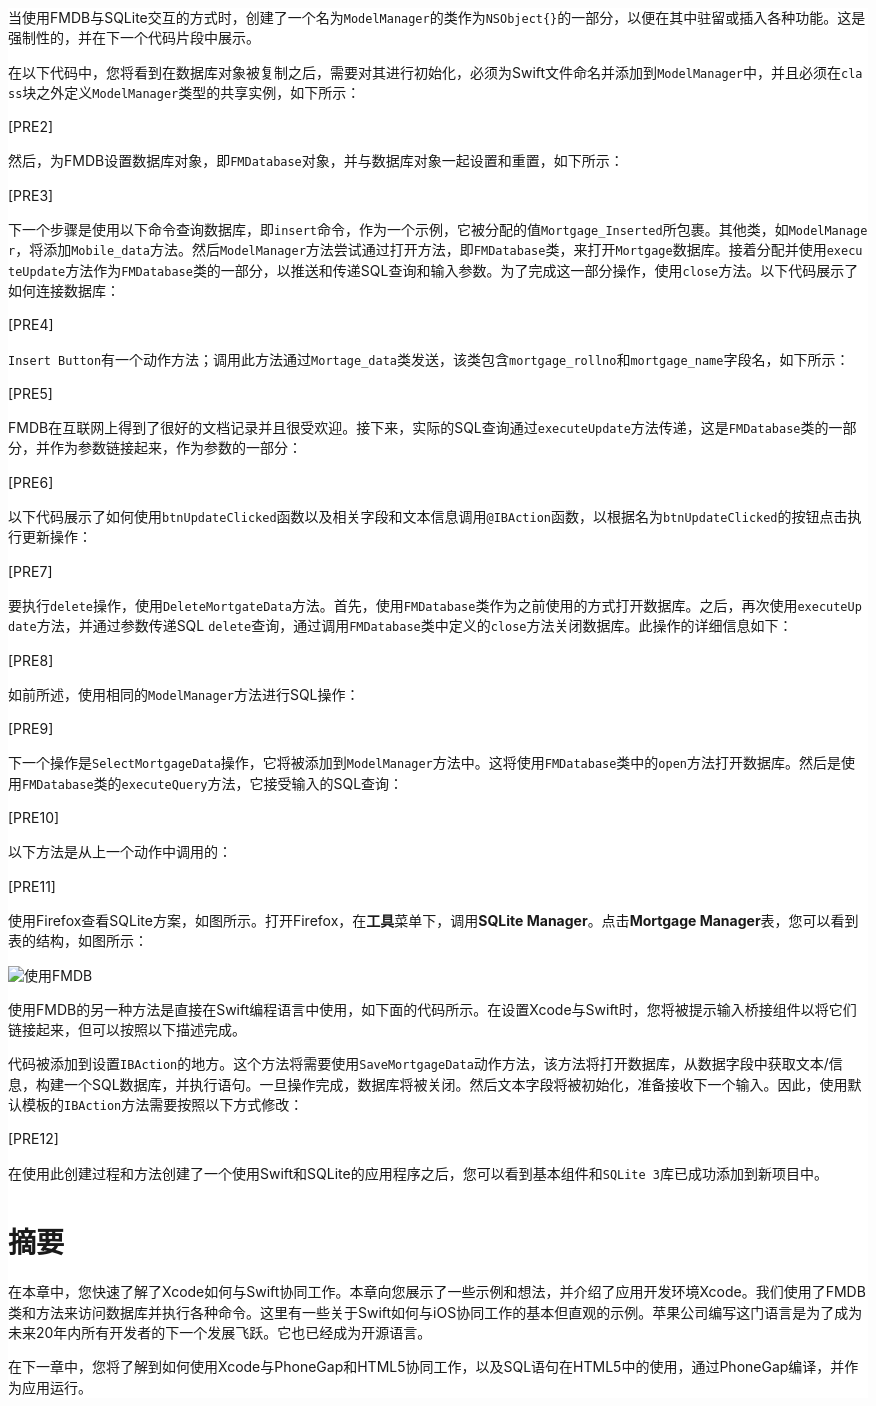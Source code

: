 当使用FMDB与SQLite交互的方式时，创建了一个名为`ModelManager`的类作为`NSObject{}`的一部分，以便在其中驻留或插入各种功能。这是强制性的，并在下一个代码片段中展示。

在以下代码中，您将看到在数据库对象被复制之后，需要对其进行初始化，必须为Swift文件命名并添加到`ModelManager`中，并且必须在`class`块之外定义`ModelManager`类型的共享实例，如下所示：

[PRE2]

然后，为FMDB设置数据库对象，即`FMDatabase`对象，并与数据库对象一起设置和重置，如下所示：

[PRE3]

下一个步骤是使用以下命令查询数据库，即`insert`命令，作为一个示例，它被分配的值`Mortgage_Inserted`所包裹。其他类，如`ModelManager`，将添加`Mobile_data`方法。然后`ModelManager`方法尝试通过打开方法，即`FMDatabase`类，来打开`Mortgage`数据库。接着分配并使用`executeUpdate`方法作为`FMDatabase`类的一部分，以推送和传递SQL查询和输入参数。为了完成这一部分操作，使用`close`方法。以下代码展示了如何连接数据库：

[PRE4]

`Insert Button`有一个动作方法；调用此方法通过`Mortage_data`类发送，该类包含`mortgage_rollno`和`mortgage_name`字段名，如下所示：

[PRE5]

FMDB在互联网上得到了很好的文档记录并且很受欢迎。接下来，实际的SQL查询通过`executeUpdate`方法传递，这是`FMDatabase`类的一部分，并作为参数链接起来，作为参数的一部分：

[PRE6]

以下代码展示了如何使用`btnUpdateClicked`函数以及相关字段和文本信息调用`@IBAction`函数，以根据名为`btnUpdateClicked`的按钮点击执行更新操作：

[PRE7]

要执行`delete`操作，使用`DeleteMortgateData`方法。首先，使用`FMDatabase`类作为之前使用的方式打开数据库。之后，再次使用`executeUpdate`方法，并通过参数传递SQL `delete`查询，通过调用`FMDatabase`类中定义的`close`方法关闭数据库。此操作的详细信息如下：

[PRE8]

如前所述，使用相同的`ModelManager`方法进行SQL操作：

[PRE9]

下一个操作是`SelectMortgageData`操作，它将被添加到`ModelManager`方法中。这将使用`FMDatabase`类中的`open`方法打开数据库。然后是使用`FMDatabase`类的`executeQuery`方法，它接受输入的SQL查询：

[PRE10]

以下方法是从上一个动作中调用的：

[PRE11]

使用Firefox查看SQLite方案，如图所示。打开Firefox，在**工具**菜单下，调用**SQLite Manager**。点击**Mortgage Manager**表，您可以看到表的结构，如图所示：

![使用FMDB](img/4725_06_17.jpg)

使用FMDB的另一种方法是直接在Swift编程语言中使用，如下面的代码所示。在设置Xcode与Swift时，您将被提示输入桥接组件以将它们链接起来，但可以按照以下描述完成。

代码被添加到设置`IBAction`的地方。这个方法将需要使用`SaveMortgageData`动作方法，该方法将打开数据库，从数据字段中获取文本/信息，构建一个SQL数据库，并执行语句。一旦操作完成，数据库将被关闭。然后文本字段将被初始化，准备接收下一个输入。因此，使用默认模板的`IBAction`方法需要按照以下方式修改：

[PRE12]

在使用此创建过程和方法创建了一个使用Swift和SQLite的应用程序之后，您可以看到基本组件和`SQLite 3`库已成功添加到新项目中。

# 摘要

在本章中，您快速了解了Xcode如何与Swift协同工作。本章向您展示了一些示例和想法，并介绍了应用开发环境Xcode。我们使用了FMDB类和方法来访问数据库并执行各种命令。这里有一些关于Swift如何与iOS协同工作的基本但直观的示例。苹果公司编写这门语言是为了成为未来20年内所有开发者的下一个发展飞跃。它也已经成为开源语言。

在下一章中，您将了解到如何使用Xcode与PhoneGap和HTML5协同工作，以及SQL语句在HTML5中的使用，通过PhoneGap编译，并作为应用运行。
